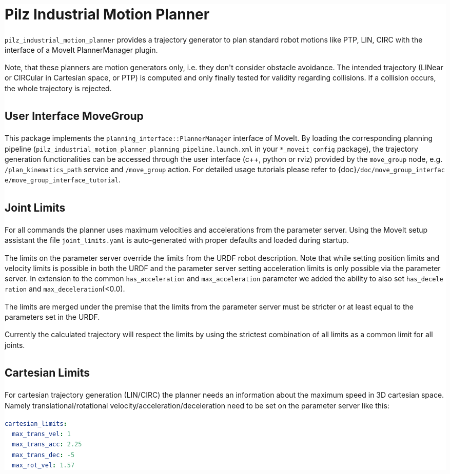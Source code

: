 # Pilz Industrial Motion Planner

`pilz_industrial_motion_planner` provides a trajectory generator to plan standard robot
motions like PTP, LIN, CIRC with the interface of a MoveIt PlannerManager plugin.

Note, that these planners are motion generators only, i.e. they don't consider obstacle avoidance.
The intended trajectory (LINear or CIRCular in Cartesian space, or PTP) is computed and only finally tested
for validity regarding collisions. If a collision occurs, the whole trajectory is rejected.

## User Interface MoveGroup

This package implements the `planning_interface::PlannerManager`
interface of MoveIt. By loading the corresponding planning pipeline
(`pilz_industrial_motion_planner_planning_pipeline.launch.xml` in your
`*_moveit_config` package), the trajectory generation
functionalities can be accessed through the user interface (c++, python
or rviz) provided by the `move_group` node, e.g.
`/plan_kinematics_path` service and `/move_group` action. For
detailed usage tutorials please refer to {doc}`/doc/move_group_interface/move_group_interface_tutorial`.

## Joint Limits

For all commands the planner uses maximum velocities and accelerations from
the parameter server. Using the MoveIt setup assistant the file `joint_limits.yaml`
is auto-generated with proper defaults and loaded during startup.

The limits on the parameter server override the limits from the URDF robot description.
Note that while setting position limits and velocity limits is possible
in both the URDF and the parameter server setting acceleration limits is
only possible via the parameter server. In extension to the common
`has_acceleration` and `max_acceleration` parameter we added the
ability to also set `has_deceleration` and
`max_deceleration`(\<0.0).

The limits are merged under the premise that the limits from the
parameter server must be stricter or at least equal to the parameters
set in the URDF.

Currently the calculated trajectory will respect the limits by using the
strictest combination of all limits as a common limit for all joints.

## Cartesian Limits

For cartesian trajectory generation (LIN/CIRC) the planner needs an
information about the maximum speed in 3D cartesian space. Namely
translational/rotational velocity/acceleration/deceleration need to be
set on the parameter server like this:

```yaml
cartesian_limits:
  max_trans_vel: 1
  max_trans_acc: 2.25
  max_trans_dec: -5
  max_rot_vel: 1.57
```
